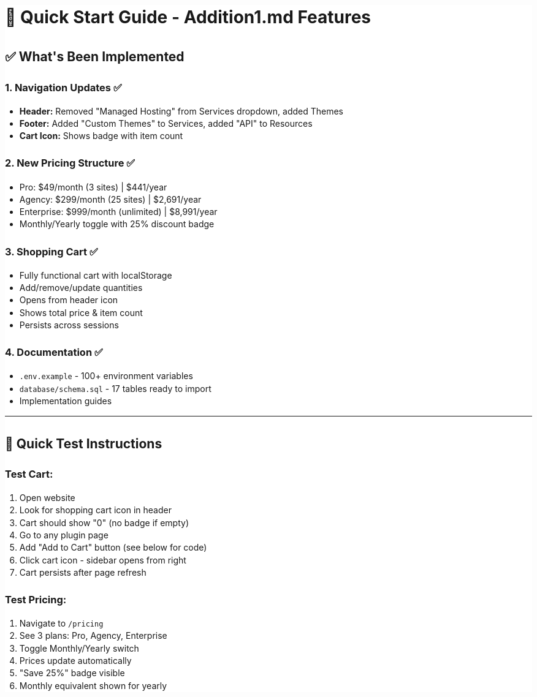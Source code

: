 # 🚀 Quick Start Guide - Addition1.md Features

## ✅ What's Been Implemented

### 1. Navigation Updates ✅
- **Header:** Removed "Managed Hosting" from Services dropdown, added Themes
- **Footer:** Added "Custom Themes" to Services, added "API" to Resources
- **Cart Icon:** Shows badge with item count

### 2. New Pricing Structure ✅
- Pro: $49/month (3 sites) | $441/year
- Agency: $299/month (25 sites) | $2,691/year  
- Enterprise: $999/month (unlimited) | $8,991/year
- Monthly/Yearly toggle with 25% discount badge

### 3. Shopping Cart ✅
- Fully functional cart with localStorage
- Add/remove/update quantities
- Opens from header icon
- Shows total price & item count
- Persists across sessions

### 4. Documentation ✅
- `.env.example` - 100+ environment variables
- `database/schema.sql` - 17 tables ready to import
- Implementation guides

---

## 🎯 Quick Test Instructions

### Test Cart:
1. Open website
2. Look for shopping cart icon in header
3. Cart should show "0" (no badge if empty)
4. Go to any plugin page
5. Add "Add to Cart" button (see below for code)
6. Click cart icon - sidebar opens from right
7. Cart persists after page refresh

### Test Pricing:
1. Navigate to `/pricing`
2. See 3 plans: Pro, Agency, Enterprise
3. Toggle Monthly/Yearly switch
4. Prices update automatically
5. "Save 25%" badge visible
6. Monthly equivalent shown for yearly
